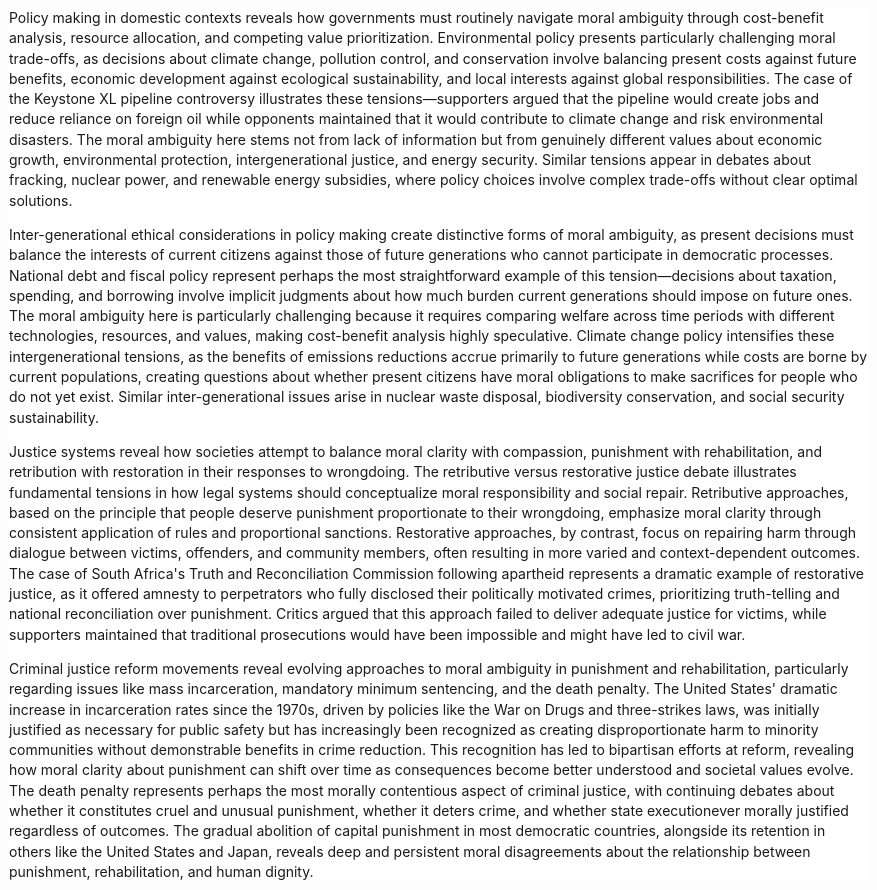 Policy making in domestic contexts reveals how governments must routinely navigate moral ambiguity through cost-benefit analysis, resource allocation, and competing value prioritization. Environmental policy presents particularly challenging moral trade-offs, as decisions about climate change, pollution control, and conservation involve balancing present costs against future benefits, economic development against ecological sustainability, and local interests against global responsibilities. The case of the Keystone XL pipeline controversy illustrates these tensions—supporters argued that the pipeline would create jobs and reduce reliance on foreign oil while opponents maintained that it would contribute to climate change and risk environmental disasters. The moral ambiguity here stems not from lack of information but from genuinely different values about economic growth, environmental protection, intergenerational justice, and energy security. Similar tensions appear in debates about fracking, nuclear power, and renewable energy subsidies, where policy choices involve complex trade-offs without clear optimal solutions.

Inter-generational ethical considerations in policy making create distinctive forms of moral ambiguity, as present decisions must balance the interests of current citizens against those of future generations who cannot participate in democratic processes. National debt and fiscal policy represent perhaps the most straightforward example of this tension—decisions about taxation, spending, and borrowing involve implicit judgments about how much burden current generations should impose on future ones. The moral ambiguity here is particularly challenging because it requires comparing welfare across time periods with different technologies, resources, and values, making cost-benefit analysis highly speculative. Climate change policy intensifies these intergenerational tensions, as the benefits of emissions reductions accrue primarily to future generations while costs are borne by current populations, creating questions about whether present citizens have moral obligations to make sacrifices for people who do not yet exist. Similar inter-generational issues arise in nuclear waste disposal, biodiversity conservation, and social security sustainability.

Justice systems reveal how societies attempt to balance moral clarity with compassion, punishment with rehabilitation, and retribution with restoration in their responses to wrongdoing. The retributive versus restorative justice debate illustrates fundamental tensions in how legal systems should conceptualize moral responsibility and social repair. Retributive approaches, based on the principle that people deserve punishment proportionate to their wrongdoing, emphasize moral clarity through consistent application of rules and proportional sanctions. Restorative approaches, by contrast, focus on repairing harm through dialogue between victims, offenders, and community members, often resulting in more varied and context-dependent outcomes. The case of South Africa's Truth and Reconciliation Commission following apartheid represents a dramatic example of restorative justice, as it offered amnesty to perpetrators who fully disclosed their politically motivated crimes, prioritizing truth-telling and national reconciliation over punishment. Critics argued that this approach failed to deliver adequate justice for victims, while supporters maintained that traditional prosecutions would have been impossible and might have led to civil war.

Criminal justice reform movements reveal evolving approaches to moral ambiguity in punishment and rehabilitation, particularly regarding issues like mass incarceration, mandatory minimum sentencing, and the death penalty. The United States' dramatic increase in incarceration rates since the 1970s, driven by policies like the War on Drugs and three-strikes laws, was initially justified as necessary for public safety but has increasingly been recognized as creating disproportionate harm to minority communities without demonstrable benefits in crime reduction. This recognition has led to bipartisan efforts at reform, revealing how moral clarity about punishment can shift over time as consequences become better understood and societal values evolve. The death penalty represents perhaps the most morally contentious aspect of criminal justice, with continuing debates about whether it constitutes cruel and unusual punishment, whether it deters crime, and whether state executionever morally justified regardless of outcomes. The gradual abolition of capital punishment in most democratic countries, alongside its retention in others like the United States and Japan, reveals deep and persistent moral disagreements about the relationship between punishment, rehabilitation, and human dignity.
